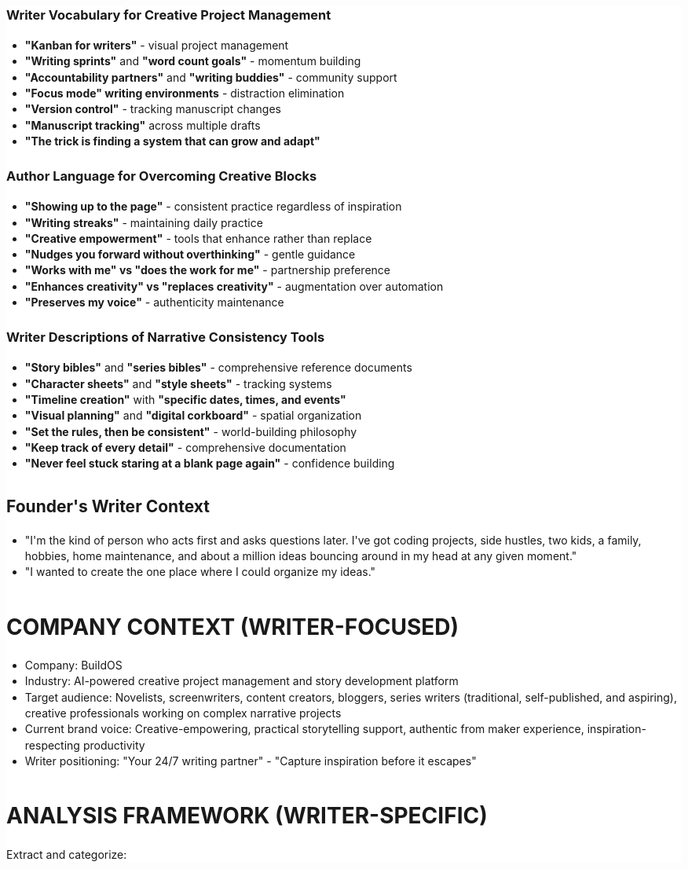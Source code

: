 ### Writer Vocabulary for Creative Project Management

- **"Kanban for writers"** - visual project management
- **"Writing sprints"** and **"word count goals"** - momentum building
- **"Accountability partners"** and **"writing buddies"** - community support
- **"Focus mode" writing environments** - distraction elimination
- **"Version control"** - tracking manuscript changes
- **"Manuscript tracking"** across multiple drafts
- **"The trick is finding a system that can grow and adapt"**

### Author Language for Overcoming Creative Blocks

- **"Showing up to the page"** - consistent practice regardless of inspiration
- **"Writing streaks"** - maintaining daily practice
- **"Creative empowerment"** - tools that enhance rather than replace
- **"Nudges you forward without overthinking"** - gentle guidance
- **"Works with me" vs "does the work for me"** - partnership preference
- **"Enhances creativity" vs "replaces creativity"** - augmentation over automation
- **"Preserves my voice"** - authenticity maintenance

### Writer Descriptions of Narrative Consistency Tools

- **"Story bibles"** and **"series bibles"** - comprehensive reference documents
- **"Character sheets"** and **"style sheets"** - tracking systems
- **"Timeline creation"** with **"specific dates, times, and events"**
- **"Visual planning"** and **"digital corkboard"** - spatial organization
- **"Set the rules, then be consistent"** - world-building philosophy
- **"Keep track of every detail"** - comprehensive documentation
- **"Never feel stuck staring at a blank page again"** - confidence building

## Founder's Writer Context

- "I'm the kind of person who acts first and asks questions later. I've got coding projects, side hustles, two kids, a family, hobbies, home maintenance, and about a million ideas bouncing around in my head at any given moment."
- "I wanted to create the one place where I could organize my ideas."

# COMPANY CONTEXT (WRITER-FOCUSED)

- Company: BuildOS
- Industry: AI-powered creative project management and story development platform
- Target audience: Novelists, screenwriters, content creators, bloggers, series writers (traditional, self-published, and aspiring), creative professionals working on complex narrative projects
- Current brand voice: Creative-empowering, practical storytelling support, authentic from maker experience, inspiration-respecting productivity
- Writer positioning: "Your 24/7 writing partner" - "Capture inspiration before it escapes"

# ANALYSIS FRAMEWORK (WRITER-SPECIFIC)

Extract and categorize:

